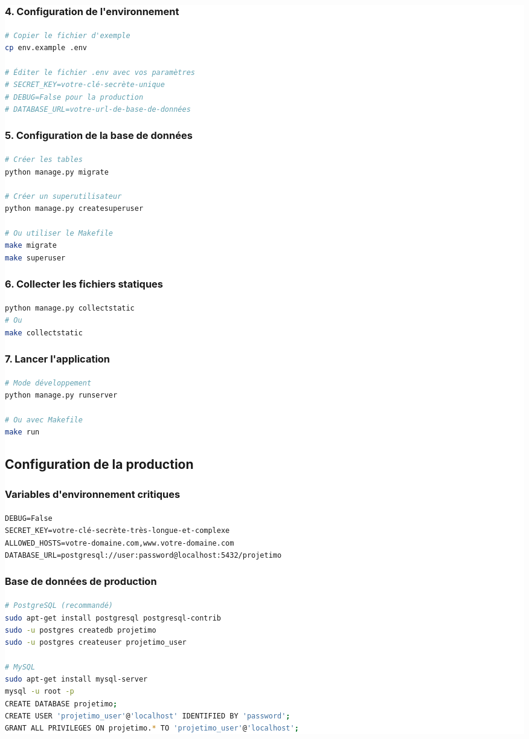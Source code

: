 ### 4. Configuration de l'environnement
```bash
# Copier le fichier d'exemple
cp env.example .env

# Éditer le fichier .env avec vos paramètres
# SECRET_KEY=votre-clé-secrète-unique
# DEBUG=False pour la production
# DATABASE_URL=votre-url-de-base-de-données
```

### 5. Configuration de la base de données
```bash
# Créer les tables
python manage.py migrate

# Créer un superutilisateur
python manage.py createsuperuser

# Ou utiliser le Makefile
make migrate
make superuser
```

### 6. Collecter les fichiers statiques
```bash
python manage.py collectstatic
# Ou
make collectstatic
```

### 7. Lancer l'application
```bash
# Mode développement
python manage.py runserver

# Ou avec Makefile
make run
```

## Configuration de la production

### Variables d'environnement critiques
```env
DEBUG=False
SECRET_KEY=votre-clé-secrète-très-longue-et-complexe
ALLOWED_HOSTS=votre-domaine.com,www.votre-domaine.com
DATABASE_URL=postgresql://user:password@localhost:5432/projetimo
```

### Base de données de production
```bash
# PostgreSQL (recommandé)
sudo apt-get install postgresql postgresql-contrib
sudo -u postgres createdb projetimo
sudo -u postgres createuser projetimo_user

# MySQL
sudo apt-get install mysql-server
mysql -u root -p
CREATE DATABASE projetimo;
CREATE USER 'projetimo_user'@'localhost' IDENTIFIED BY 'password';
GRANT ALL PRIVILEGES ON projetimo.* TO 'projetimo_user'@'localhost';
```